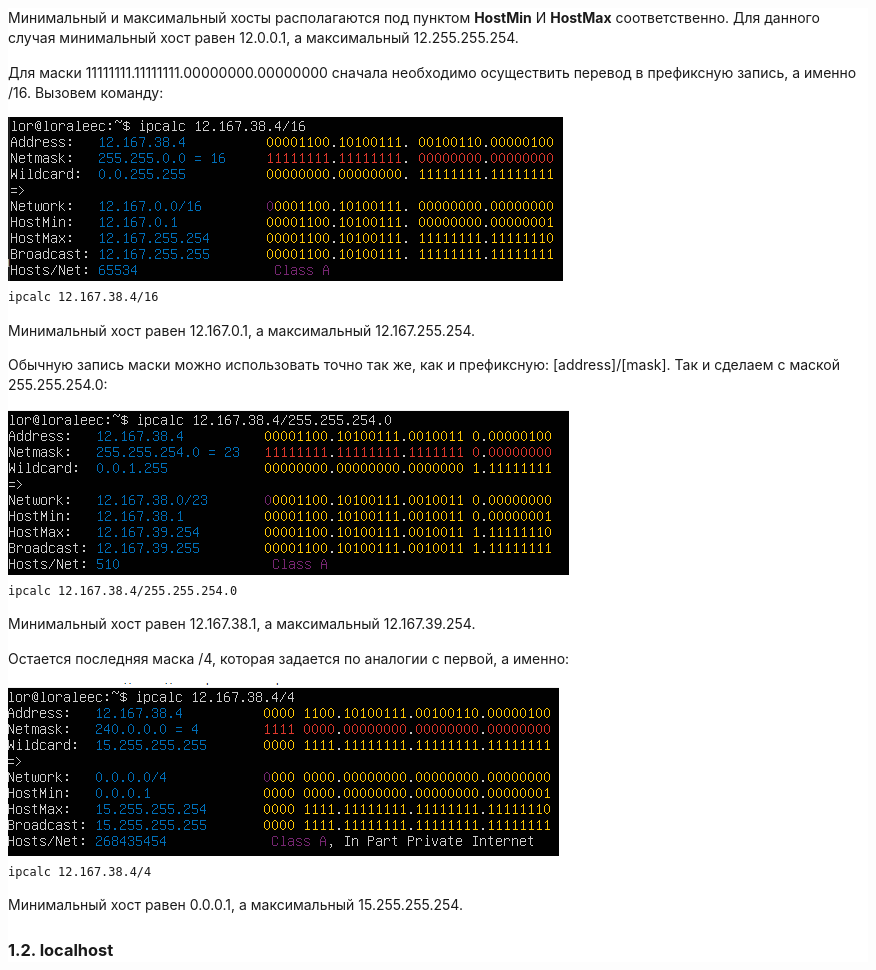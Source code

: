 Минимальный и максимальный хосты располагаются под пунктом **HostMin** И **HostMax** соответственно. Для данного случая минимальный хост равен 12.0.0.1, а максимальный 12.255.255.254.  

Для маски 11111111.11111111.00000000.00000000 сначала необходимо осуществить перевод в префиксную запись, а именно /16. Вызовем команду:  

![1.1.6.PNG](./screenshots/1.1.6.PNG)  
`ipcalc 12.167.38.4/16`  

Минимальный хост равен 12.167.0.1, а максимальный 12.167.255.254.  

Обычную запись маски можно использовать точно так же, как и префиксную: [address]/[mask]. Так и сделаем с маской 255.255.254.0:  

![1.1.7.PNG](./screenshots/1.1.7.PNG)  
`ipcalc 12.167.38.4/255.255.254.0`  

Минимальный хост равен 12.167.38.1, а максимальный 12.167.39.254.  

Остается последняя маска /4, которая задается по аналогии с первой, а именно:  

![1.1.8.PNG](./screenshots/1.1.8.PNG)  
`ipcalc 12.167.38.4/4`  

Минимальный хост равен 0.0.0.1, а максимальный 15.255.255.254.  


### 1.2. localhost  
